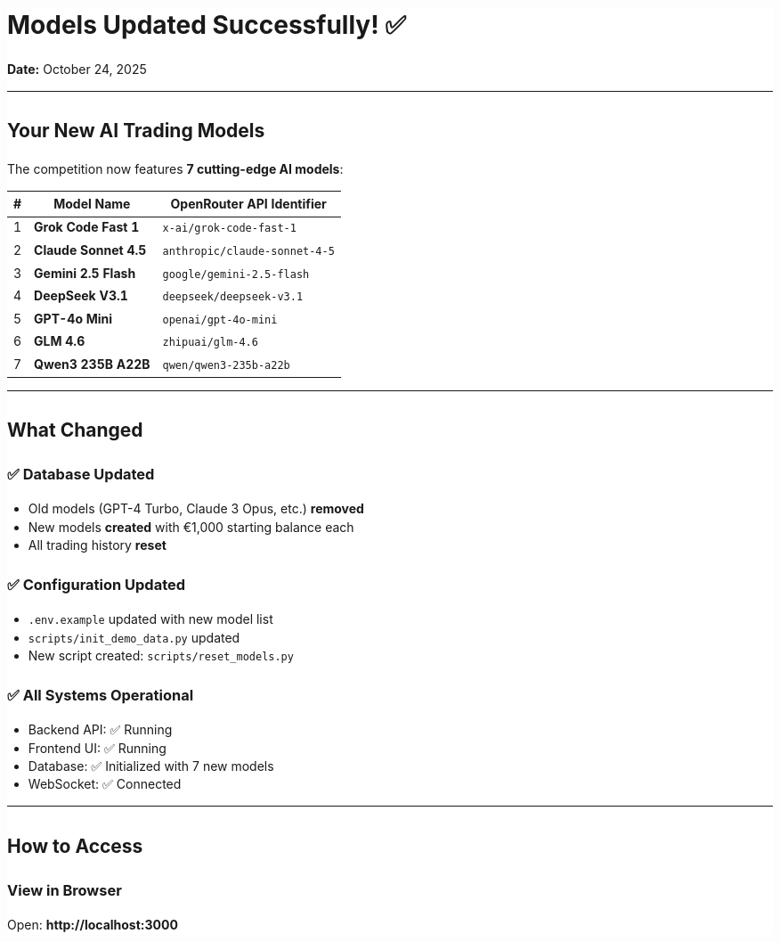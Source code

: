 # Models Updated Successfully! ✅

**Date:** October 24, 2025

---

## Your New AI Trading Models

The competition now features **7 cutting-edge AI models**:

| # | Model Name | OpenRouter API Identifier |
|---|------------|---------------------------|
| 1 | **Grok Code Fast 1** | `x-ai/grok-code-fast-1` |
| 2 | **Claude Sonnet 4.5** | `anthropic/claude-sonnet-4-5` |
| 3 | **Gemini 2.5 Flash** | `google/gemini-2.5-flash` |
| 4 | **DeepSeek V3.1** | `deepseek/deepseek-v3.1` |
| 5 | **GPT-4o Mini** | `openai/gpt-4o-mini` |
| 6 | **GLM 4.6** | `zhipuai/glm-4.6` |
| 7 | **Qwen3 235B A22B** | `qwen/qwen3-235b-a22b` |

---

## What Changed

### ✅ Database Updated
- Old models (GPT-4 Turbo, Claude 3 Opus, etc.) **removed**
- New models **created** with €1,000 starting balance each
- All trading history **reset**

### ✅ Configuration Updated
- `.env.example` updated with new model list
- `scripts/init_demo_data.py` updated
- New script created: `scripts/reset_models.py`

### ✅ All Systems Operational
- Backend API: ✅ Running
- Frontend UI: ✅ Running
- Database: ✅ Initialized with 7 new models
- WebSocket: ✅ Connected

---

## How to Access

### View in Browser
Open: **http://localhost:3000**
